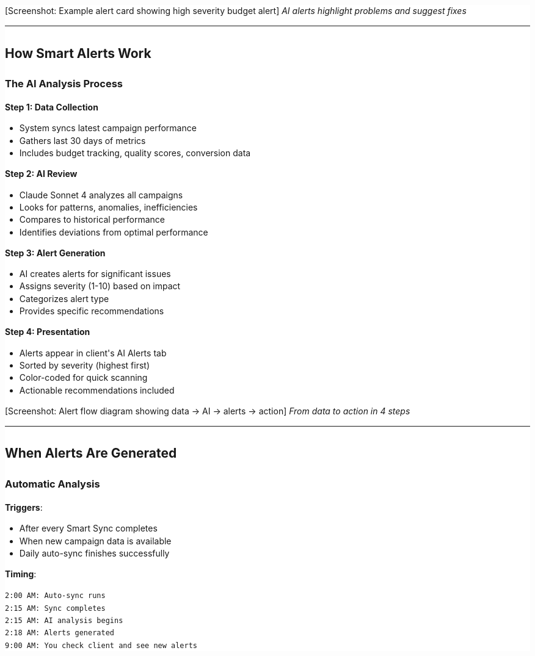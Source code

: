 [Screenshot: Example alert card showing high severity budget alert]
*AI alerts highlight problems and suggest fixes*

---

## How Smart Alerts Work

### The AI Analysis Process

**Step 1: Data Collection**
- System syncs latest campaign performance
- Gathers last 30 days of metrics
- Includes budget tracking, quality scores, conversion data

**Step 2: AI Review**
- Claude Sonnet 4 analyzes all campaigns
- Looks for patterns, anomalies, inefficiencies
- Compares to historical performance
- Identifies deviations from optimal performance

**Step 3: Alert Generation**
- AI creates alerts for significant issues
- Assigns severity (1-10) based on impact
- Categorizes alert type
- Provides specific recommendations

**Step 4: Presentation**
- Alerts appear in client's AI Alerts tab
- Sorted by severity (highest first)
- Color-coded for quick scanning
- Actionable recommendations included

[Screenshot: Alert flow diagram showing data → AI → alerts → action]
*From data to action in 4 steps*

---

## When Alerts Are Generated

### Automatic Analysis

**Triggers**:
- After every Smart Sync completes
- When new campaign data is available
- Daily auto-sync finishes successfully

**Timing**:
```
2:00 AM: Auto-sync runs
2:15 AM: Sync completes
2:15 AM: AI analysis begins
2:18 AM: Alerts generated
9:00 AM: You check client and see new alerts
```
